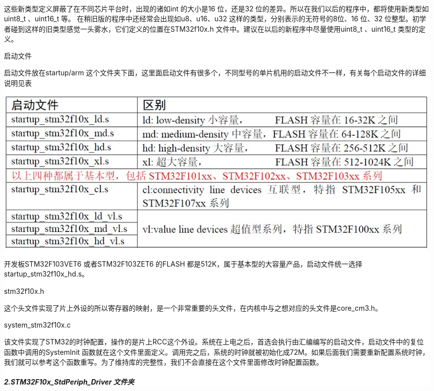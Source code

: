 这些新类型定义屏蔽了在不同芯片平台时，出现的诸如int 的大小是16 位，还是32 位的差异。所以在我们以后的程序中，都将使用新类型如uint8_t 、uint16_t 等。
在稍旧版的程序中还经常会出现如u8、u16、u32 这样的类型，分别表示的无符号的8位、16 位、32 位整型。初学者碰到这样的旧类型感觉一头雾水，它们定义的位置在STM32f10x.h 文件中。建议在以后的新程序中尽量使用uint8_t 、uint16_t 类型的定义。

启动文件

启动文件放在startup/arm 这个文件夹下面，这里面启动文件有很多个，不同型号的单片机用的启动文件不一样，有关每个启动文件的详细说明见表

![19](https://github.com/Leon199601/MCU/blob/main/pic/w-19.jpg)

开发板STM32F103VET6 或者STM32F103ZET6 的FLASH 都是512K，属于基本型的大容量产品，启动文件统一选择startup_stm32f10x_hd.s。

stm32f10x.h

这个头文件实现了片上外设的所以寄存器的映射，是一个非常重要的头文件，在内核中与之想对应的头文件是core_cm3.h。

system_stm32f10x.c

该文件实现了STM32的时钟配置，操作的是片上RCC这个外设。系统在上电之后，首选会执行由汇编编写的启动文件，启动文件中的复位函数中调用的SystemInit 函数就在这个文件里面定义。调用完之后，系统的时钟就被初始化成72M。如果后面我们需要重新配置系统时钟，我们就可以参考这个函数重写。为了维持库的完整性，我们不会直接在这个文件里面修改时钟配置函数。

##### 2.STM32F10x_StdPeriph_Driver 文件夹
